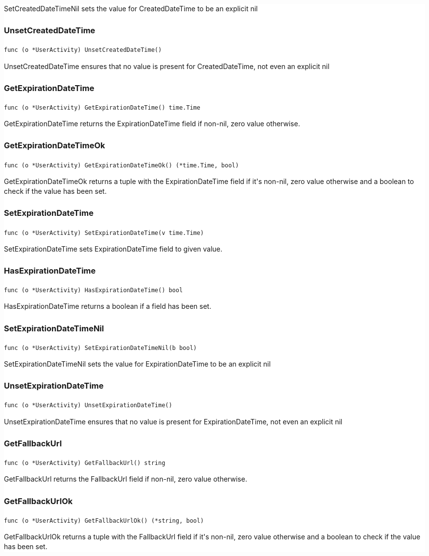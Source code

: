  SetCreatedDateTimeNil sets the value for CreatedDateTime to be an explicit nil

### UnsetCreatedDateTime
`func (o *UserActivity) UnsetCreatedDateTime()`

UnsetCreatedDateTime ensures that no value is present for CreatedDateTime, not even an explicit nil
### GetExpirationDateTime

`func (o *UserActivity) GetExpirationDateTime() time.Time`

GetExpirationDateTime returns the ExpirationDateTime field if non-nil, zero value otherwise.

### GetExpirationDateTimeOk

`func (o *UserActivity) GetExpirationDateTimeOk() (*time.Time, bool)`

GetExpirationDateTimeOk returns a tuple with the ExpirationDateTime field if it's non-nil, zero value otherwise
and a boolean to check if the value has been set.

### SetExpirationDateTime

`func (o *UserActivity) SetExpirationDateTime(v time.Time)`

SetExpirationDateTime sets ExpirationDateTime field to given value.

### HasExpirationDateTime

`func (o *UserActivity) HasExpirationDateTime() bool`

HasExpirationDateTime returns a boolean if a field has been set.

### SetExpirationDateTimeNil

`func (o *UserActivity) SetExpirationDateTimeNil(b bool)`

 SetExpirationDateTimeNil sets the value for ExpirationDateTime to be an explicit nil

### UnsetExpirationDateTime
`func (o *UserActivity) UnsetExpirationDateTime()`

UnsetExpirationDateTime ensures that no value is present for ExpirationDateTime, not even an explicit nil
### GetFallbackUrl

`func (o *UserActivity) GetFallbackUrl() string`

GetFallbackUrl returns the FallbackUrl field if non-nil, zero value otherwise.

### GetFallbackUrlOk

`func (o *UserActivity) GetFallbackUrlOk() (*string, bool)`

GetFallbackUrlOk returns a tuple with the FallbackUrl field if it's non-nil, zero value otherwise
and a boolean to check if the value has been set.
